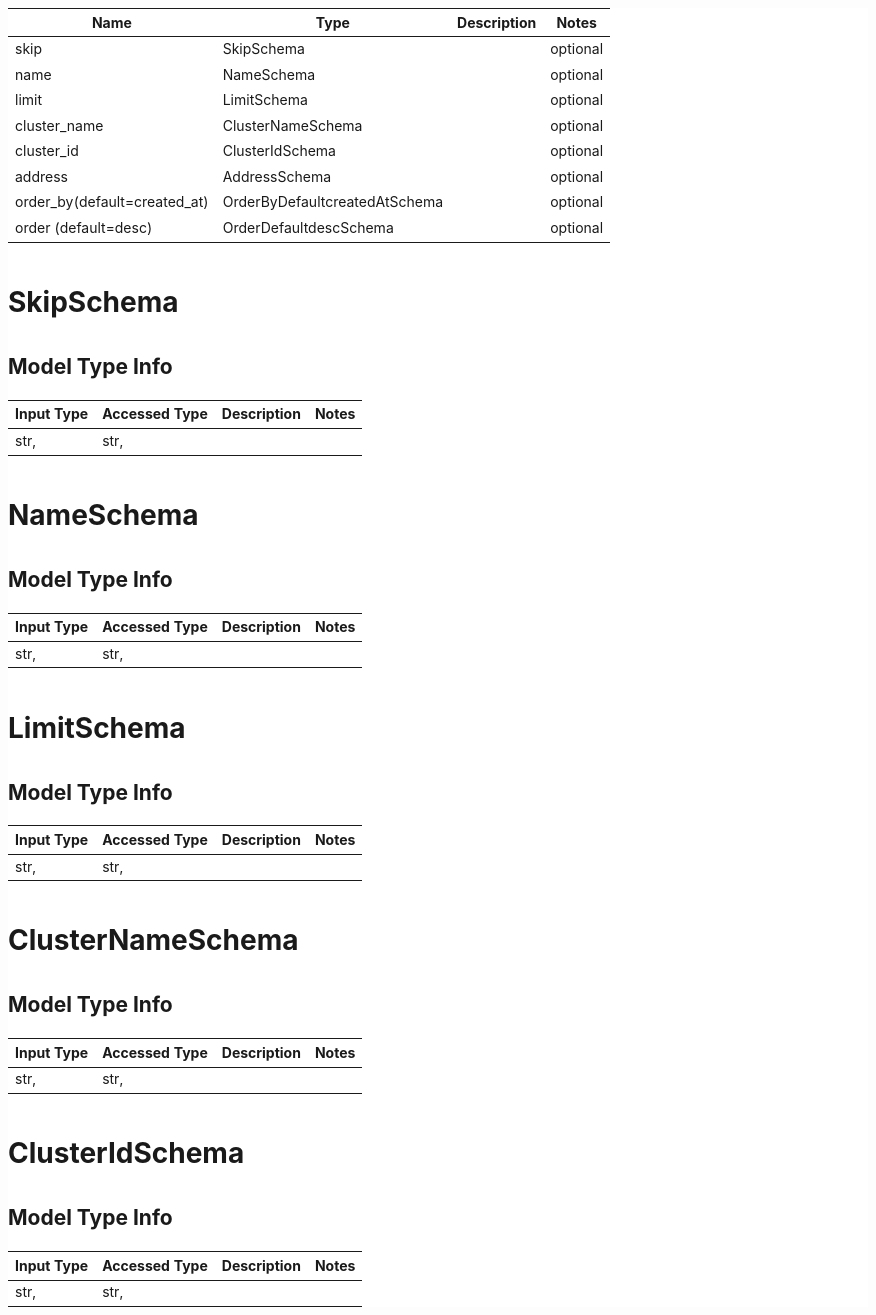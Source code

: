 Name | Type | Description  | Notes
------------- | ------------- | ------------- | -------------
skip | SkipSchema | | optional
name | NameSchema | | optional
limit | LimitSchema | | optional
cluster_name | ClusterNameSchema | | optional
cluster_id | ClusterIdSchema | | optional
address | AddressSchema | | optional
order_by(default&#x3D;created_at) | OrderByDefaultcreatedAtSchema | | optional
order (default&#x3D;desc) | OrderDefaultdescSchema | | optional


# SkipSchema

## Model Type Info
Input Type | Accessed Type | Description | Notes
------------ | ------------- | ------------- | -------------
str,  | str,  |  | 

# NameSchema

## Model Type Info
Input Type | Accessed Type | Description | Notes
------------ | ------------- | ------------- | -------------
str,  | str,  |  | 

# LimitSchema

## Model Type Info
Input Type | Accessed Type | Description | Notes
------------ | ------------- | ------------- | -------------
str,  | str,  |  | 

# ClusterNameSchema

## Model Type Info
Input Type | Accessed Type | Description | Notes
------------ | ------------- | ------------- | -------------
str,  | str,  |  | 

# ClusterIdSchema

## Model Type Info
Input Type | Accessed Type | Description | Notes
------------ | ------------- | ------------- | -------------
str,  | str,  |  | 
